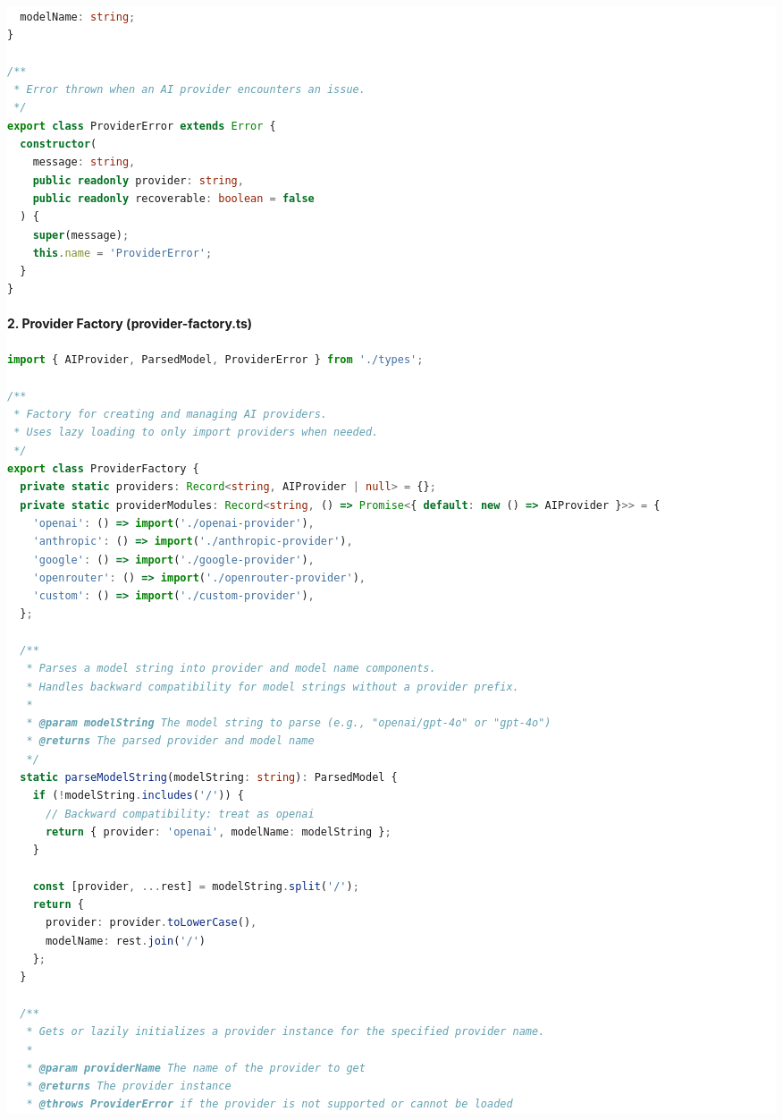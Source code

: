 ```typescript
  modelName: string;
}

/**
 * Error thrown when an AI provider encounters an issue.
 */
export class ProviderError extends Error {
  constructor(
    message: string, 
    public readonly provider: string,
    public readonly recoverable: boolean = false
  ) {
    super(message);
    this.name = 'ProviderError';
  }
}
```

#### 2. Provider Factory (provider-factory.ts)

```typescript
import { AIProvider, ParsedModel, ProviderError } from './types';

/**
 * Factory for creating and managing AI providers.
 * Uses lazy loading to only import providers when needed.
 */
export class ProviderFactory {
  private static providers: Record<string, AIProvider | null> = {};
  private static providerModules: Record<string, () => Promise<{ default: new () => AIProvider }>> = {
    'openai': () => import('./openai-provider'),
    'anthropic': () => import('./anthropic-provider'),
    'google': () => import('./google-provider'),
    'openrouter': () => import('./openrouter-provider'),
    'custom': () => import('./custom-provider'),
  };

  /**
   * Parses a model string into provider and model name components.
   * Handles backward compatibility for model strings without a provider prefix.
   * 
   * @param modelString The model string to parse (e.g., "openai/gpt-4o" or "gpt-4o")
   * @returns The parsed provider and model name
   */
  static parseModelString(modelString: string): ParsedModel {
    if (!modelString.includes('/')) {
      // Backward compatibility: treat as openai
      return { provider: 'openai', modelName: modelString };
    }
    
    const [provider, ...rest] = modelString.split('/');
    return { 
      provider: provider.toLowerCase(), 
      modelName: rest.join('/') 
    };
  }

  /**
   * Gets or lazily initializes a provider instance for the specified provider name.
   * 
   * @param providerName The name of the provider to get
   * @returns The provider instance
   * @throws ProviderError if the provider is not supported or cannot be loaded
```